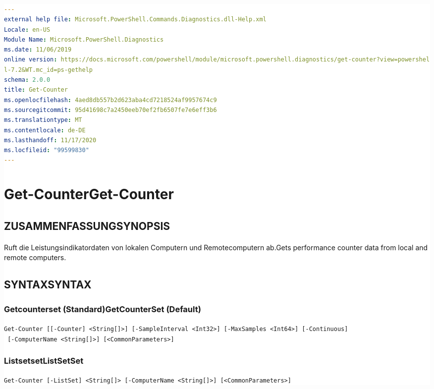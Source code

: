 ```yaml
---
external help file: Microsoft.PowerShell.Commands.Diagnostics.dll-Help.xml
Locale: en-US
Module Name: Microsoft.PowerShell.Diagnostics
ms.date: 11/06/2019
online version: https://docs.microsoft.com/powershell/module/microsoft.powershell.diagnostics/get-counter?view=powershell-7.2&WT.mc_id=ps-gethelp
schema: 2.0.0
title: Get-Counter
ms.openlocfilehash: 4aed8db557b2d623aba4cd7218524af9957674c9
ms.sourcegitcommit: 95d41698c7a2450eeb70ef2fb6507fe7e6eff3b6
ms.translationtype: MT
ms.contentlocale: de-DE
ms.lasthandoff: 11/17/2020
ms.locfileid: "99599830"
---
```

# <span data-ttu-id="16b82-102">Get-Counter</span><span class="sxs-lookup"><span data-stu-id="16b82-102">Get-Counter</span></span>

## <span data-ttu-id="16b82-103">ZUSAMMENFASSUNG</span><span class="sxs-lookup"><span data-stu-id="16b82-103">SYNOPSIS</span></span>
<span data-ttu-id="16b82-104">Ruft die Leistungsindikatordaten von lokalen Computern und Remotecomputern ab.</span><span class="sxs-lookup"><span data-stu-id="16b82-104">Gets performance counter data from local and remote computers.</span></span>

## <span data-ttu-id="16b82-105">SYNTAX</span><span class="sxs-lookup"><span data-stu-id="16b82-105">SYNTAX</span></span>

### <span data-ttu-id="16b82-106">Getcounterset (Standard)</span><span class="sxs-lookup"><span data-stu-id="16b82-106">GetCounterSet (Default)</span></span>

```
Get-Counter [[-Counter] <String[]>] [-SampleInterval <Int32>] [-MaxSamples <Int64>] [-Continuous]
 [-ComputerName <String[]>] [<CommonParameters>]
```

### <span data-ttu-id="16b82-107">Listsetset</span><span class="sxs-lookup"><span data-stu-id="16b82-107">ListSetSet</span></span>

```
Get-Counter [-ListSet] <String[]> [-ComputerName <String[]>] [<CommonParameters>]
```
